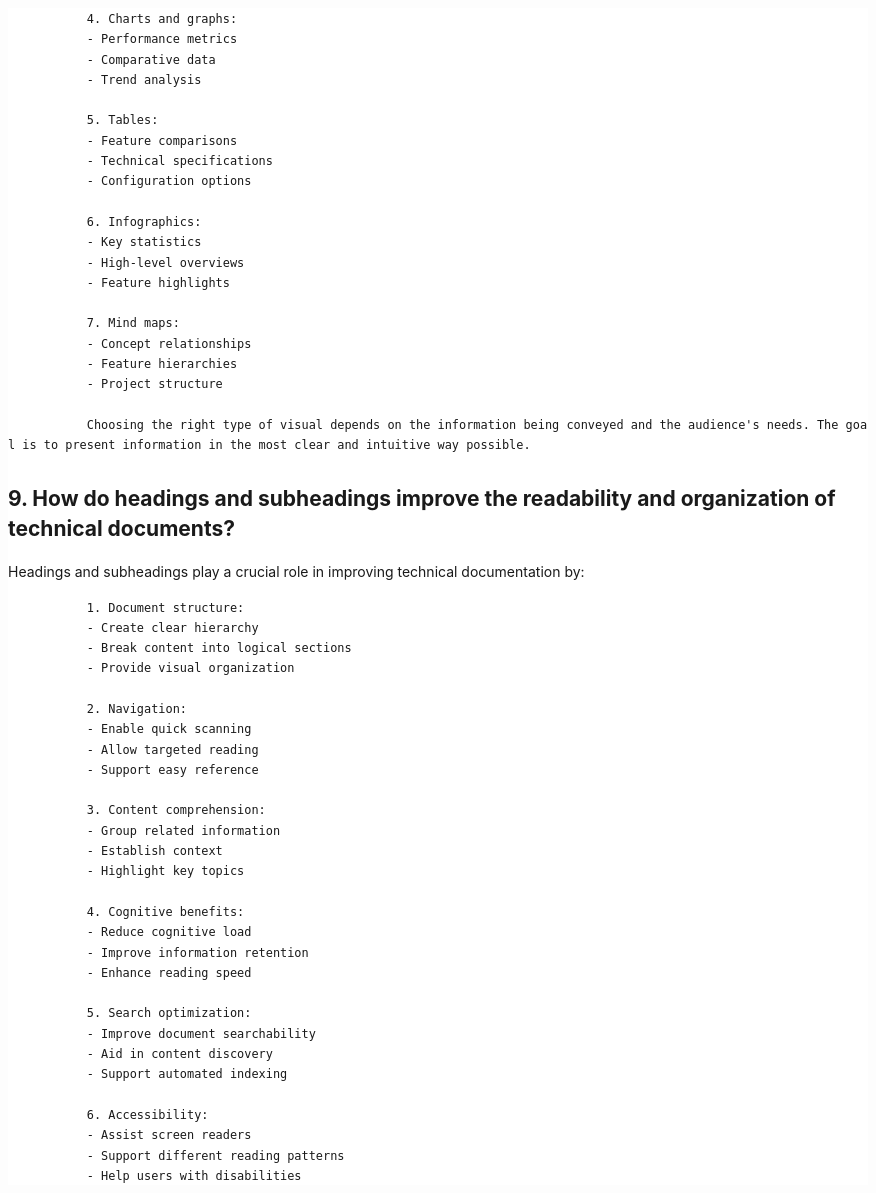                4. Charts and graphs:
               - Performance metrics
               - Comparative data
               - Trend analysis

               5. Tables:
               - Feature comparisons
               - Technical specifications
               - Configuration options

               6. Infographics:
               - Key statistics
               - High-level overviews
               - Feature highlights

               7. Mind maps:
               - Concept relationships
               - Feature hierarchies
               - Project structure

               Choosing the right type of visual depends on the information being conveyed and the audience's needs. The goal is to present information in the most clear and intuitive way possible.

## 9. How do headings and subheadings improve the readability and organization of technical documents?

Headings and subheadings play a crucial role in improving technical documentation by:

               1. Document structure:
               - Create clear hierarchy
               - Break content into logical sections
               - Provide visual organization

               2. Navigation:
               - Enable quick scanning
               - Allow targeted reading
               - Support easy reference

               3. Content comprehension:
               - Group related information
               - Establish context
               - Highlight key topics

               4. Cognitive benefits:
               - Reduce cognitive load
               - Improve information retention
               - Enhance reading speed

               5. Search optimization:
               - Improve document searchability
               - Aid in content discovery
               - Support automated indexing

               6. Accessibility:
               - Assist screen readers
               - Support different reading patterns
               - Help users with disabilities
